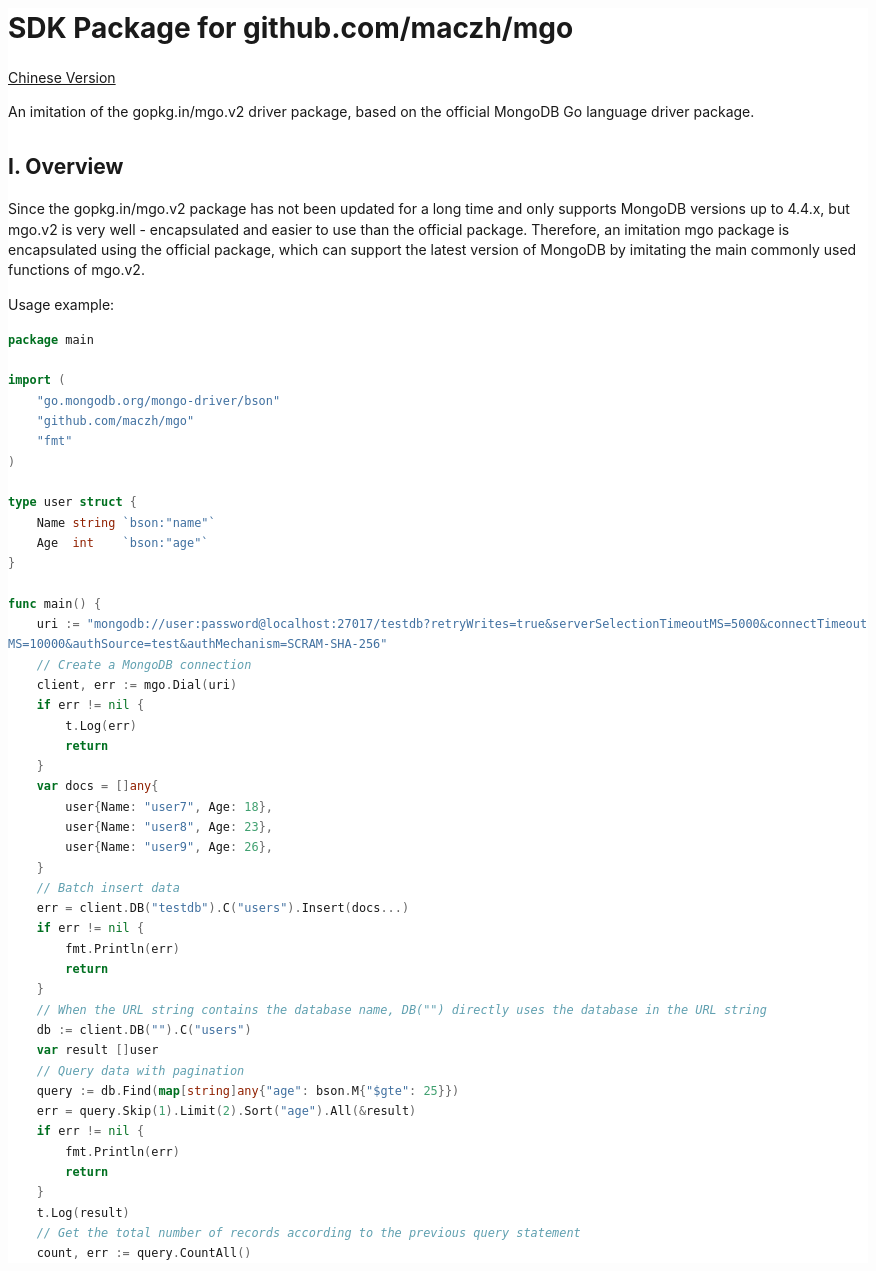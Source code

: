 # SDK Package for github.com/maczh/mgo

[Chinese Version](README.md "Chinese")

An imitation of the gopkg.in/mgo.v2 driver package, based on the official MongoDB Go language driver package.

## I. Overview

Since the gopkg.in/mgo.v2 package has not been updated for a long time and only supports MongoDB versions up to 4.4.x, but mgo.v2 is very well - encapsulated and easier to use than the official package. Therefore, an imitation mgo package is encapsulated using the official package, which can support the latest version of MongoDB by imitating the main commonly used functions of mgo.v2.

Usage example:

```go
package main

import (
    "go.mongodb.org/mongo-driver/bson"
    "github.com/maczh/mgo"
    "fmt"
)

type user struct {
    Name string `bson:"name"`
    Age  int    `bson:"age"`
}

func main() {
    uri := "mongodb://user:password@localhost:27017/testdb?retryWrites=true&serverSelectionTimeoutMS=5000&connectTimeoutMS=10000&authSource=test&authMechanism=SCRAM-SHA-256"
    // Create a MongoDB connection
    client, err := mgo.Dial(uri)
    if err != nil {
        t.Log(err)
        return
    }
    var docs = []any{
        user{Name: "user7", Age: 18},
        user{Name: "user8", Age: 23},
        user{Name: "user9", Age: 26},
    }
    // Batch insert data
    err = client.DB("testdb").C("users").Insert(docs...)
    if err != nil {
        fmt.Println(err)
        return
    }
    // When the URL string contains the database name, DB("") directly uses the database in the URL string
    db := client.DB("").C("users")
    var result []user
    // Query data with pagination
    query := db.Find(map[string]any{"age": bson.M{"$gte": 25}})
    err = query.Skip(1).Limit(2).Sort("age").All(&result)
    if err != nil {
        fmt.Println(err)
        return
    }
    t.Log(result)
    // Get the total number of records according to the previous query statement
    count, err := query.CountAll()
```